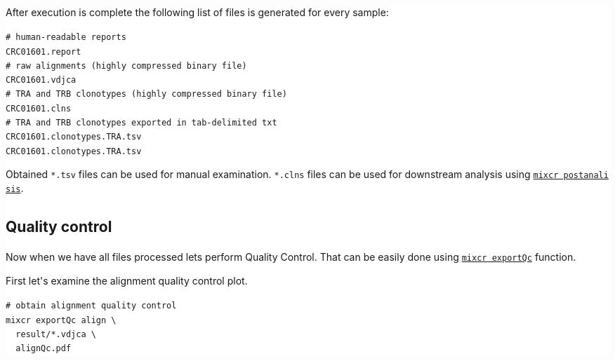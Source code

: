After execution is complete the following list of files is generated for every sample:

```shell
# human-readable reports 
CRC01601.report
# raw alignments (highly compressed binary file)
CRC01601.vdjca
# TRA and TRB clonotypes (highly compressed binary file)
CRC01601.clns
# TRA and TRB clonotypes exported in tab-delimited txt
CRC01601.clonotypes.TRA.tsv
CRC01601.clonotypes.TRA.tsv  
```

Obtained `*.tsv` files can be used for manual examination. `*.clns` files can be used for downstream analysis using [`mixcr postanalisis`](../reference/mixcr-postanalysis.md).

## Quality control

Now when we have all files processed lets perform Quality Control. That can be easily done using [`mixcr exportQc`](../reference/mixcr-exportQc.md) function.

First let's examine the alignment quality control plot.

```shell
# obtain alignment quality control
mixcr exportQc align \
  result/*.vdjca \
  alignQc.pdf
```

<figure markdown>